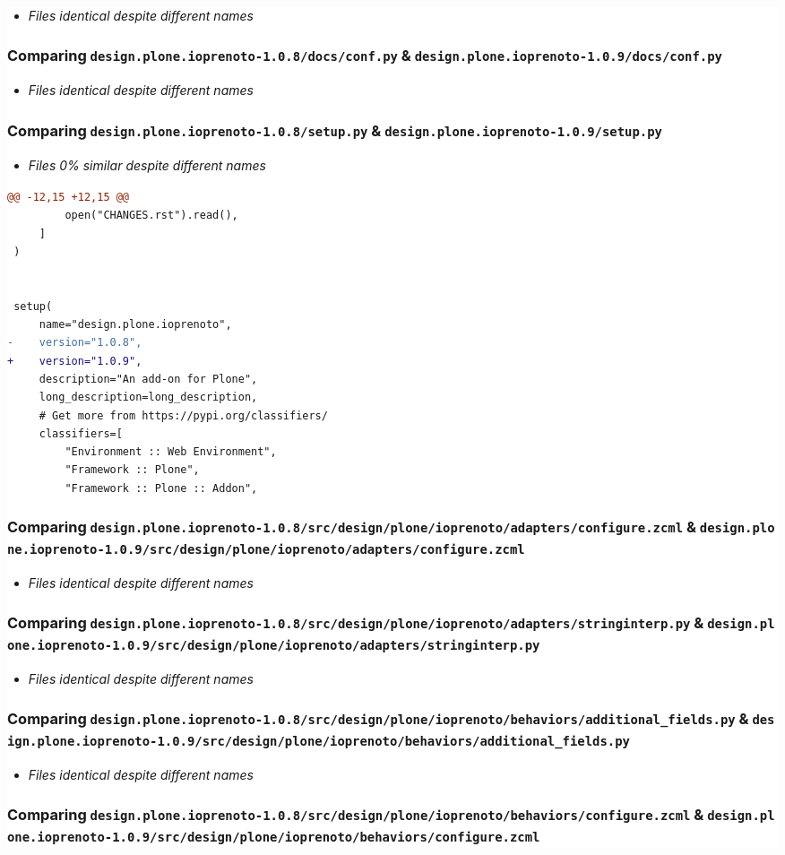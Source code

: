  * *Files identical despite different names*

### Comparing `design.plone.ioprenoto-1.0.8/docs/conf.py` & `design.plone.ioprenoto-1.0.9/docs/conf.py`

 * *Files identical despite different names*

### Comparing `design.plone.ioprenoto-1.0.8/setup.py` & `design.plone.ioprenoto-1.0.9/setup.py`

 * *Files 0% similar despite different names*

```diff
@@ -12,15 +12,15 @@
         open("CHANGES.rst").read(),
     ]
 )
 
 
 setup(
     name="design.plone.ioprenoto",
-    version="1.0.8",
+    version="1.0.9",
     description="An add-on for Plone",
     long_description=long_description,
     # Get more from https://pypi.org/classifiers/
     classifiers=[
         "Environment :: Web Environment",
         "Framework :: Plone",
         "Framework :: Plone :: Addon",
```

### Comparing `design.plone.ioprenoto-1.0.8/src/design/plone/ioprenoto/adapters/configure.zcml` & `design.plone.ioprenoto-1.0.9/src/design/plone/ioprenoto/adapters/configure.zcml`

 * *Files identical despite different names*

### Comparing `design.plone.ioprenoto-1.0.8/src/design/plone/ioprenoto/adapters/stringinterp.py` & `design.plone.ioprenoto-1.0.9/src/design/plone/ioprenoto/adapters/stringinterp.py`

 * *Files identical despite different names*

### Comparing `design.plone.ioprenoto-1.0.8/src/design/plone/ioprenoto/behaviors/additional_fields.py` & `design.plone.ioprenoto-1.0.9/src/design/plone/ioprenoto/behaviors/additional_fields.py`

 * *Files identical despite different names*

### Comparing `design.plone.ioprenoto-1.0.8/src/design/plone/ioprenoto/behaviors/configure.zcml` & `design.plone.ioprenoto-1.0.9/src/design/plone/ioprenoto/behaviors/configure.zcml`
